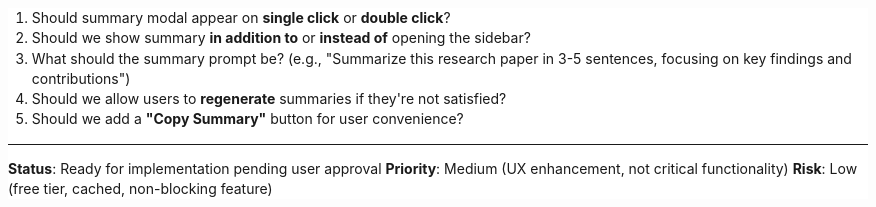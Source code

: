 1. Should summary modal appear on **single click** or **double click**?
2. Should we show summary **in addition to** or **instead of** opening the sidebar?
3. What should the summary prompt be? (e.g., "Summarize this research paper in 3-5 sentences, focusing on key findings and contributions")
4. Should we allow users to **regenerate** summaries if they're not satisfied?
5. Should we add a **"Copy Summary"** button for user convenience?

---

**Status**: Ready for implementation pending user approval
**Priority**: Medium (UX enhancement, not critical functionality)
**Risk**: Low (free tier, cached, non-blocking feature)

